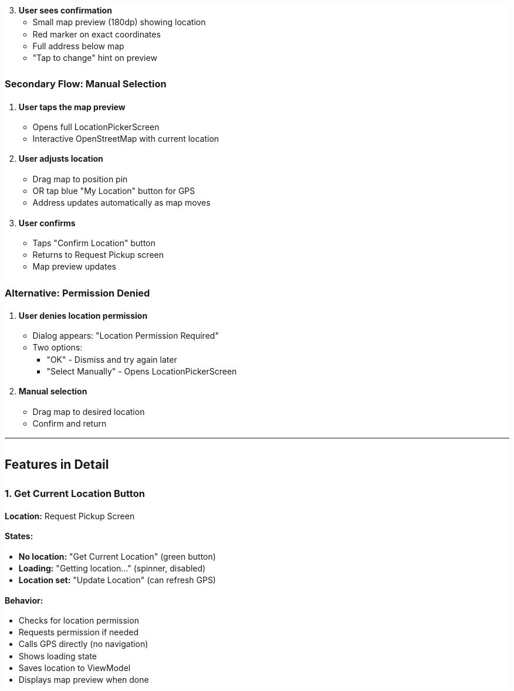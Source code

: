 3. **User sees confirmation**
   - Small map preview (180dp) showing location
   - Red marker on exact coordinates
   - Full address below map
   - "Tap to change" hint on preview

### Secondary Flow: Manual Selection

1. **User taps the map preview**
   - Opens full LocationPickerScreen
   - Interactive OpenStreetMap with current location

2. **User adjusts location**
   - Drag map to position pin
   - OR tap blue "My Location" button for GPS
   - Address updates automatically as map moves

3. **User confirms**
   - Taps "Confirm Location" button
   - Returns to Request Pickup screen
   - Map preview updates

### Alternative: Permission Denied

1. **User denies location permission**
   - Dialog appears: "Location Permission Required"
   - Two options:
     - "OK" - Dismiss and try again later
     - "Select Manually" - Opens LocationPickerScreen

2. **Manual selection**
   - Drag map to desired location
   - Confirm and return

---

## Features in Detail

### 1. Get Current Location Button

**Location:** Request Pickup Screen

**States:**
- **No location:** "Get Current Location" (green button)
- **Loading:** "Getting location..." (spinner, disabled)
- **Location set:** "Update Location" (can refresh GPS)

**Behavior:**
- Checks for location permission
- Requests permission if needed
- Calls GPS directly (no navigation)
- Shows loading state
- Saves location to ViewModel
- Displays map preview when done
